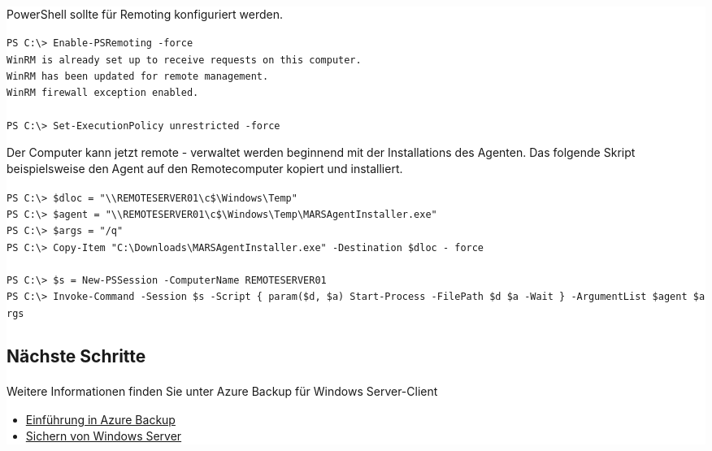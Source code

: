 PowerShell sollte für Remoting konfiguriert werden.

```
PS C:\> Enable-PSRemoting -force
WinRM is already set up to receive requests on this computer.
WinRM has been updated for remote management.
WinRM firewall exception enabled.

PS C:\> Set-ExecutionPolicy unrestricted -force
```

Der Computer kann jetzt remote - verwaltet werden beginnend mit der Installations des Agenten. Das folgende Skript beispielsweise den Agent auf den Remotecomputer kopiert und installiert.

```
PS C:\> $dloc = "\\REMOTESERVER01\c$\Windows\Temp"
PS C:\> $agent = "\\REMOTESERVER01\c$\Windows\Temp\MARSAgentInstaller.exe"
PS C:\> $args = "/q"
PS C:\> Copy-Item "C:\Downloads\MARSAgentInstaller.exe" -Destination $dloc - force

PS C:\> $s = New-PSSession -ComputerName REMOTESERVER01
PS C:\> Invoke-Command -Session $s -Script { param($d, $a) Start-Process -FilePath $d $a -Wait } -ArgumentList $agent $args
```

## <a name="next-steps"></a>Nächste Schritte
Weitere Informationen finden Sie unter Azure Backup für Windows Server-Client

- [Einführung in Azure Backup](backup-introduction-to-azure-backup.md)
- [Sichern von Windows Server](backup-configure-vault.md)
